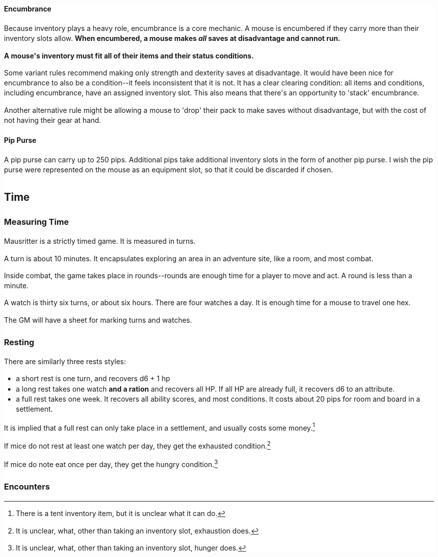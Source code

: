 #### Encumbrance

Because inventory plays a heavy role, encumbrance is a core mechanic. A mouse is encumbered if they carry more than their inventory slots allow. **When encumbered, a mouse makes _all_ saves at disadvantage and cannot run.**

**A mouse's inventory must fit all of their items and their status conditions.**

Some variant rules recommend making only strength and dexterity saves at disadvantage. It would have been nice for encumbrance to also be a condition--it feels inconsistent that it is not. It has a clear clearing condition: all items and conditions, including encumbrance, have an assigned inventory slot. This also means that there's an opportunity to 'stack' encumbrance.

Another alternative rule might be allowing a mouse to 'drop' their pack to make saves without disadvantage, but with the cost of not having their gear at hand.

#### Pip Purse

A pip purse can carry up to 250 pips. Additional pips take additional inventory slots in the form of another pip purse. I wish the pip purse were represented on the mouse as an equipment slot, so that it could be discarded if chosen.

## Time

### Measuring Time

Mausritter is a strictly timed game. It is measured in turns.

A turn is about 10 minutes. It encapsulates exploring an area in an adventure site, like a room, and most combat.

Inside combat, the game takes place in rounds--rounds are enough time for a player to move and act. A round is less than a minute.

A watch is thirty six turns, or about six hours. There are four watches a day. It is enough time for a mouse to travel one hex.

The GM will have a sheet for marking turns and watches.

### Resting

There are similarly three rests styles:

* a short rest is one turn, and recovers d6 + 1 hp
* a long rest takes one watch **and a ration** and recovers all HP. If all HP are already full, it recovers d6 to an attribute.
* a full rest takes one week. It recovers all ability scores, and most conditions. It costs about 20 pips for room and board in a settlement.

It is implied that a full rest can only take place in a settlement, and usually costs some money.[^5]

If mice do not rest at least one watch per day, they get the exhausted condition.[^1]

If mice do note eat once per day, they get the hungry condition.[^2]

### Encounters


[^1]: It is unclear, what, other than taking an inventory slot, exhaustion does.
[^2]: It is unclear, what, other than taking an inventory slot, hunger does.
[^3]: What is a gambit in Mausritter?
[^4]: What is insensible?
[^5]: There is a tent inventory item, but it is unclear what it can do.